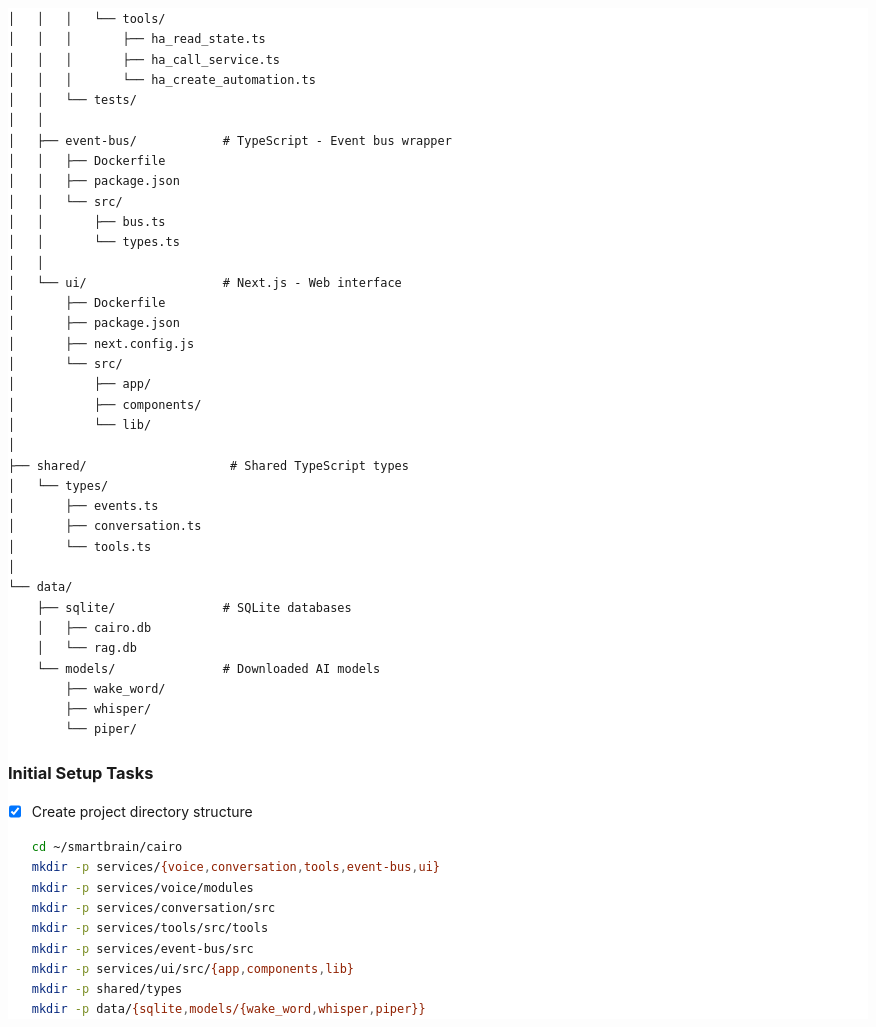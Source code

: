 ```
│   │   │   └── tools/
│   │   │       ├── ha_read_state.ts
│   │   │       ├── ha_call_service.ts
│   │   │       └── ha_create_automation.ts
│   │   └── tests/
│   │
│   ├── event-bus/            # TypeScript - Event bus wrapper
│   │   ├── Dockerfile
│   │   ├── package.json
│   │   └── src/
│   │       ├── bus.ts
│   │       └── types.ts
│   │
│   └── ui/                   # Next.js - Web interface
│       ├── Dockerfile
│       ├── package.json
│       ├── next.config.js
│       └── src/
│           ├── app/
│           ├── components/
│           └── lib/
│
├── shared/                    # Shared TypeScript types
│   └── types/
│       ├── events.ts
│       ├── conversation.ts
│       └── tools.ts
│
└── data/
    ├── sqlite/               # SQLite databases
    │   ├── cairo.db
    │   └── rag.db
    └── models/               # Downloaded AI models
        ├── wake_word/
        ├── whisper/
        └── piper/
```

### Initial Setup Tasks

- [x] Create project directory structure
  ```bash
  cd ~/smartbrain/cairo
  mkdir -p services/{voice,conversation,tools,event-bus,ui}
  mkdir -p services/voice/modules
  mkdir -p services/conversation/src
  mkdir -p services/tools/src/tools
  mkdir -p services/event-bus/src
  mkdir -p services/ui/src/{app,components,lib}
  mkdir -p shared/types
  mkdir -p data/{sqlite,models/{wake_word,whisper,piper}}
  ```
